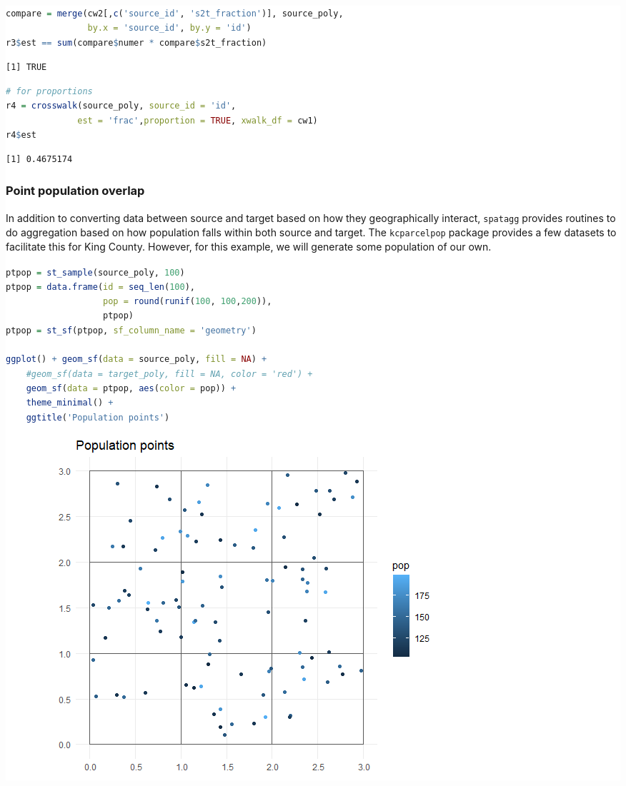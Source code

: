 ``` r
compare = merge(cw2[,c('source_id', 's2t_fraction')], source_poly,
                by.x = 'source_id', by.y = 'id')
r3$est == sum(compare$numer * compare$s2t_fraction)
```

    [1] TRUE

``` r
# for proportions
r4 = crosswalk(source_poly, source_id = 'id',
              est = 'frac',proportion = TRUE, xwalk_df = cw1)
r4$est
```

    [1] 0.4675174

### Point population overlap

In addition to converting data between source and target based on how
they geographically interact, `spatagg` provides routines to do
aggregation based on how population falls within both source and target.
The `kcparcelpop` package provides a few datasets to facilitate this for
King County. However, for this example, we will generate some population
of our own.

``` r
ptpop = st_sample(source_poly, 100)
ptpop = data.frame(id = seq_len(100), 
                   pop = round(runif(100, 100,200)), 
                   ptpop)
ptpop = st_sf(ptpop, sf_column_name = 'geometry')

ggplot() + geom_sf(data = source_poly, fill = NA) +
    #geom_sf(data = target_poly, fill = NA, color = 'red') +
    geom_sf(data = ptpop, aes(color = pop)) +
    theme_minimal() + 
    ggtitle('Population points')
```

![](README_files/figure-commonmark/unnamed-chunk-8-1.png)
